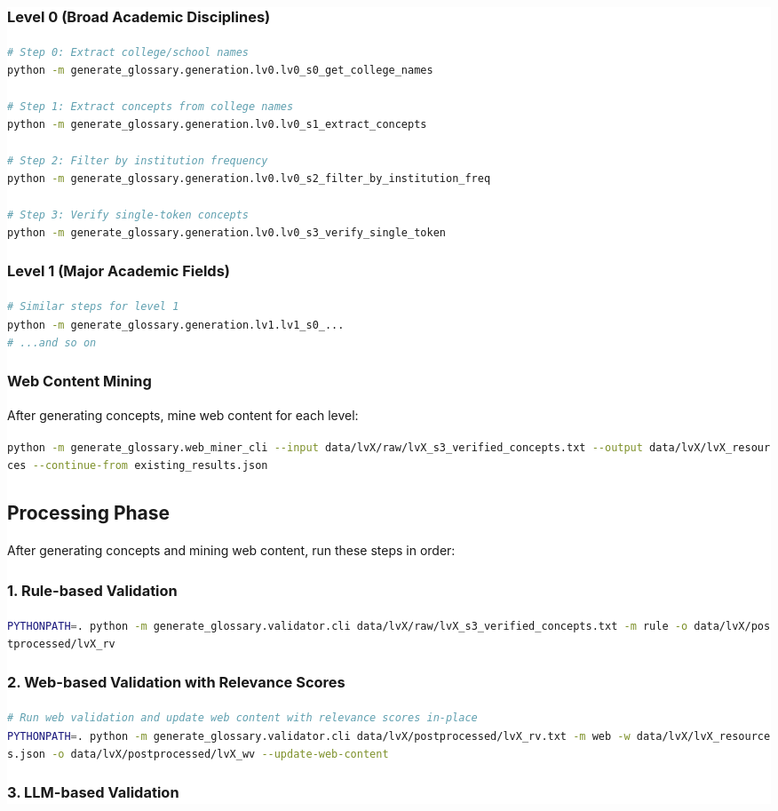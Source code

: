 ### Level 0 (Broad Academic Disciplines)

```bash
# Step 0: Extract college/school names
python -m generate_glossary.generation.lv0.lv0_s0_get_college_names

# Step 1: Extract concepts from college names
python -m generate_glossary.generation.lv0.lv0_s1_extract_concepts

# Step 2: Filter by institution frequency
python -m generate_glossary.generation.lv0.lv0_s2_filter_by_institution_freq

# Step 3: Verify single-token concepts
python -m generate_glossary.generation.lv0.lv0_s3_verify_single_token
```

### Level 1 (Major Academic Fields)

```bash
# Similar steps for level 1
python -m generate_glossary.generation.lv1.lv1_s0_...
# ...and so on
```

### Web Content Mining

After generating concepts, mine web content for each level:

```bash
python -m generate_glossary.web_miner_cli --input data/lvX/raw/lvX_s3_verified_concepts.txt --output data/lvX/lvX_resources --continue-from existing_results.json
```

## Processing Phase

After generating concepts and mining web content, run these steps in order:

### 1. Rule-based Validation

```bash
PYTHONPATH=. python -m generate_glossary.validator.cli data/lvX/raw/lvX_s3_verified_concepts.txt -m rule -o data/lvX/postprocessed/lvX_rv
```

### 2. Web-based Validation with Relevance Scores

```bash
# Run web validation and update web content with relevance scores in-place
PYTHONPATH=. python -m generate_glossary.validator.cli data/lvX/postprocessed/lvX_rv.txt -m web -w data/lvX/lvX_resources.json -o data/lvX/postprocessed/lvX_wv --update-web-content
```

### 3. LLM-based Validation
